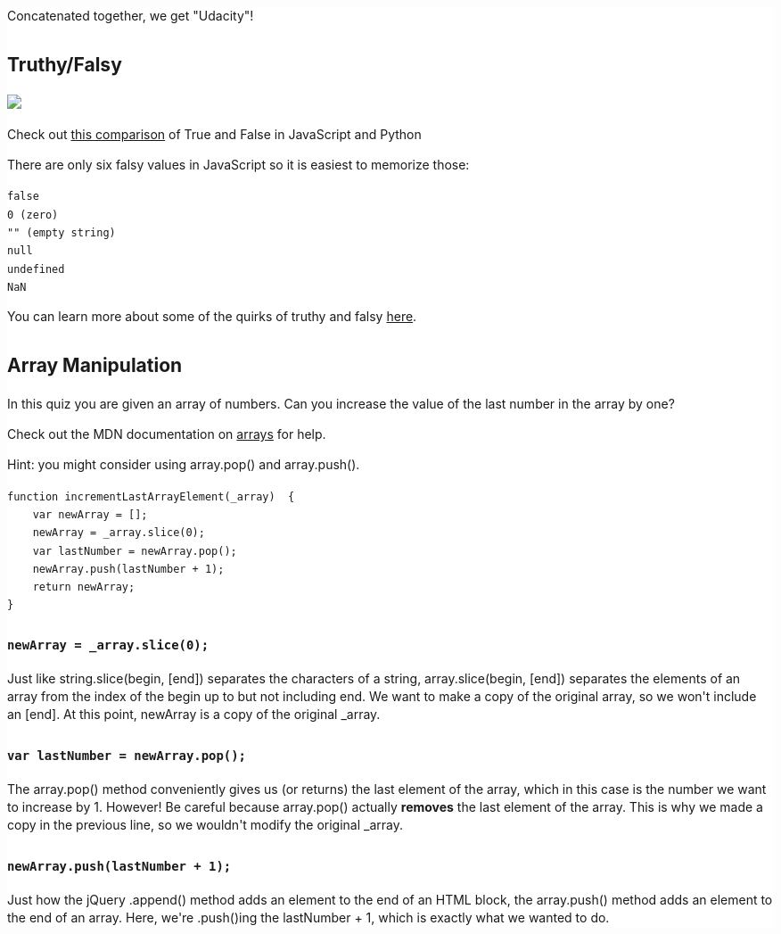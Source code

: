 Concatenated together, we get "Udacity"!

## Truthy/Falsy
![](http://7xsjcm.com1.z0.glb.clouddn.com/16-9-3/6564566.jpg)

Check out [this comparison](http://opensourcehacker.com/2012/10/17/true-lies-and-falsy-values-in-python-and-javascript/) of True and False in JavaScript and Python

There are only six falsy values in JavaScript so it is easiest to memorize those:

```
false
0 (zero)
"" (empty string)
null
undefined
NaN
```
You can learn more about some of the quirks of truthy and falsy [here](http://www.sitepoint.com/javascript-truthy-falsy/).

## Array Manipulation
In this quiz you are given an array of numbers. Can you increase the value of the last number in the array by one?

Check out the MDN documentation on [arrays](https://developer.mozilla.org/en-US/docs/Web/JavaScript/Reference/Global_Objects/Array) for help.

Hint: you might consider using array.pop() and array.push().

```
function incrementLastArrayElement(_array)  {
    var newArray = [];
    newArray = _array.slice(0);
    var lastNumber = newArray.pop();
    newArray.push(lastNumber + 1);
    return newArray;
}
```
### ```newArray = _array.slice(0);```
Just like string.slice(begin, [end]) separates the characters of a string, array.slice(begin, [end]) separates the elements of an array from the index of the begin up to but not including end. We want to make a copy of the original array, so we won't include an [end]. At this point, newArray is a copy of the original _array.

### ```var lastNumber = newArray.pop();```
The array.pop() method conveniently gives us (or returns) the last element of the array, which in this case is the number we want to increase by 1. However! Be careful because array.pop() actually **removes** the last element of the array. This is why we made a copy in the previous line, so we wouldn't modify the original _array.

### ```newArray.push(lastNumber + 1);```
Just how the jQuery .append() method adds an element to the end of an HTML block, the array.push() method adds an element to the end of an array. Here, we're .push()ing the lastNumber + 1, which is exactly what we wanted to do.
